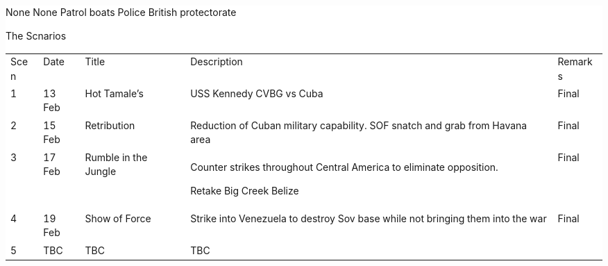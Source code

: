 <td>None</td>
<td>None</td>
<td>Patrol boats</td>
<td>Police</td>
<td>British protectorate</td>
</tr>
</tbody>
</table>

The Scnarios

<table>
<tbody>
<tr class="odd">
<td>Scen</td>
<td>Date</td>
<td>Title</td>
<td>Description</td>
<td>Remarks</td>
</tr>
<tr class="even">
<td>1</td>
<td>13 Feb</td>
<td>Hot Tamale’s</td>
<td>USS Kennedy CVBG vs Cuba</td>
<td>Final</td>
</tr>
<tr class="odd">
<td>2</td>
<td>15 Feb</td>
<td>Retribution</td>
<td>Reduction of Cuban military capability. SOF snatch and grab from Havana area</td>
<td>Final</td>
</tr>
<tr class="even">
<td>3</td>
<td>17 Feb</td>
<td>Rumble in the Jungle</td>
<td><p>Counter strikes throughout Central America to eliminate opposition.</p>
<p>Retake Big Creek Belize</p></td>
<td>Final</td>
</tr>
<tr class="odd">
<td>4</td>
<td>19 Feb</td>
<td>Show of Force</td>
<td>Strike into Venezuela to destroy Sov base while not bringing them into the war</td>
<td>Final</td>
</tr>
<tr class="even">
<td>5</td>
<td>TBC</td>
<td>TBC</td>
<td>TBC</td>
<td></td>
</tr>
</tbody>
</table>
